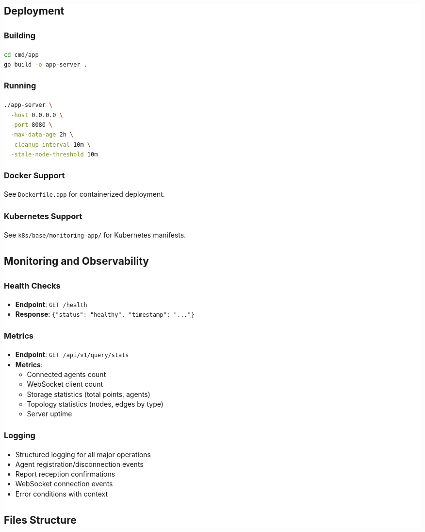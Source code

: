 ## Deployment

### Building
```bash
cd cmd/app
go build -o app-server .
```

### Running
```bash
./app-server \
  -host 0.0.0.0 \
  -port 8080 \
  -max-data-age 2h \
  -cleanup-interval 10m \
  -stale-node-threshold 10m
```

### Docker Support
See `Dockerfile.app` for containerized deployment.

### Kubernetes Support
See `k8s/base/monitoring-app/` for Kubernetes manifests.

## Monitoring and Observability

### Health Checks
- **Endpoint**: `GET /health`
- **Response**: `{"status": "healthy", "timestamp": "..."}`

### Metrics
- **Endpoint**: `GET /api/v1/query/stats`
- **Metrics**:
  - Connected agents count
  - WebSocket client count
  - Storage statistics (total points, agents)
  - Topology statistics (nodes, edges by type)
  - Server uptime

### Logging
- Structured logging for all major operations
- Agent registration/disconnection events
- Report reception confirmations
- WebSocket connection events
- Error conditions with context

## Files Structure
